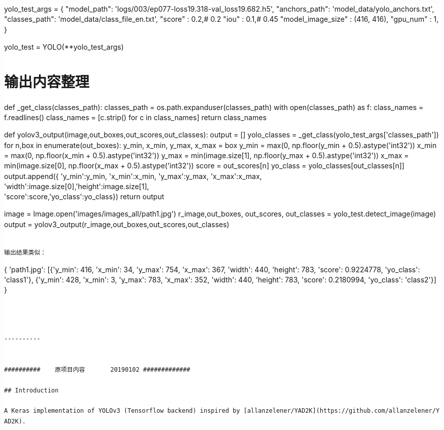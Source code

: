 yolo_test_args = {
    "model_path": 'logs/003/ep077-loss19.318-val_loss19.682.h5',
    "anchors_path": 'model_data/yolo_anchors.txt',
    "classes_path": 'model_data/class_file_en.txt',
    "score" : 0.2,# 0.2
    "iou" : 0.1,# 0.45
    "model_image_size" : (416, 416),
    "gpu_num" : 1,
}

yolo_test = YOLO(**yolo_test_args)

# 输出内容整理
def _get_class(classes_path):
    classes_path = os.path.expanduser(classes_path)
    with open(classes_path) as f:
        class_names = f.readlines()
    class_names = [c.strip() for c in class_names]
    return class_names

def yolov3_output(image,out_boxes,out_scores,out_classes):
    output = []
    yolo_classes = _get_class(yolo_test_args['classes_path'])
    for n,box in enumerate(out_boxes):
        y_min, x_min, y_max, x_max = box
        y_min = max(0, np.floor(y_min + 0.5).astype('int32'))
        x_min = max(0, np.floor(x_min + 0.5).astype('int32'))
        y_max = min(image.size[1], np.floor(y_max + 0.5).astype('int32'))
        x_max = min(image.size[0], np.floor(x_max + 0.5).astype('int32'))
        score = out_scores[n]
        yo_class = yolo_classes[out_classes[n]]
        output.append({ 'y_min':y_min, 'x_min':x_min, 'y_max':y_max, 'x_max':x_max,\
                       'width':image.size[0],'height':image.size[1],\
                       'score':score,'yo_class':yo_class})
    return output

image = Image.open('images/images_all/path1.jpg')
r_image,out_boxes, out_scores, out_classes = yolo_test.detect_image(image)
output = yolov3_output(r_image,out_boxes,out_scores,out_classes)
```

输出结果类似：

```
{
'path1.jpg': 
[{'y_min': 416,   'x_min': 34,   'y_max': 754,   'x_max': 367,   'width': 440,   'height': 783,   'score': 0.9224778,   'yo_class': 'class1'},
  {'y_min': 428,   'x_min': 3,   'y_max': 783,   'x_max': 352,   'width': 440,   'height': 783,   'score': 0.2180994,   'yo_class': 'class2'}]
  }
```



----------


##########    原项目内容       20190102 #############

## Introduction

A Keras implementation of YOLOv3 (Tensorflow backend) inspired by [allanzelener/YAD2K](https://github.com/allanzelener/YAD2K).
```